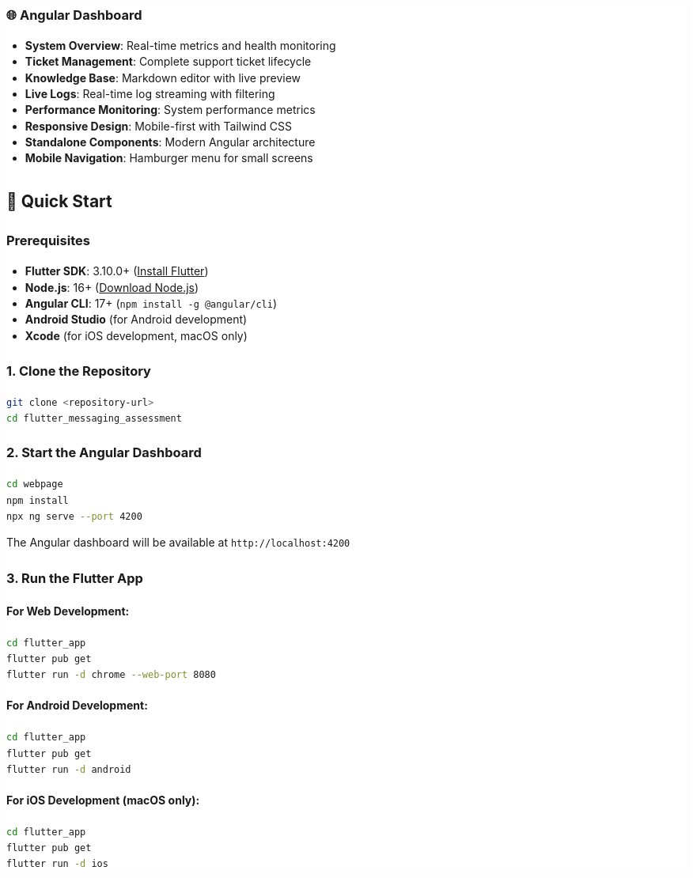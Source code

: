 ### 🌐 Angular Dashboard
- **System Overview**: Real-time metrics and health monitoring
- **Ticket Management**: Complete support ticket lifecycle
- **Knowledge Base**: Markdown editor with live preview
- **Live Logs**: Real-time log streaming with filtering
- **Performance Monitoring**: System performance metrics
- **Responsive Design**: Mobile-first with Tailwind CSS
- **Standalone Components**: Modern Angular architecture
- **Mobile Navigation**: Hamburger menu for small screens

## 🚀 Quick Start

### Prerequisites
- **Flutter SDK**: 3.10.0+ ([Install Flutter](https://flutter.dev/docs/get-started/install))
- **Node.js**: 16+ ([Download Node.js](https://nodejs.org/))
- **Angular CLI**: 17+ (`npm install -g @angular/cli`)
- **Android Studio** (for Android development)
- **Xcode** (for iOS development, macOS only)

### 1. Clone the Repository
```bash
git clone <repository-url>
cd flutter_messaging_assessment
```

### 2. Start the Angular Dashboard
```bash
cd webpage
npm install
npx ng serve --port 4200
```
The Angular dashboard will be available at `http://localhost:4200`

### 3. Run the Flutter App

#### For Web Development:
```bash
cd flutter_app
flutter pub get
flutter run -d chrome --web-port 8080
```

#### For Android Development:
```bash
cd flutter_app
flutter pub get
flutter run -d android
```

#### For iOS Development (macOS only):
```bash
cd flutter_app
flutter pub get
flutter run -d ios
```
